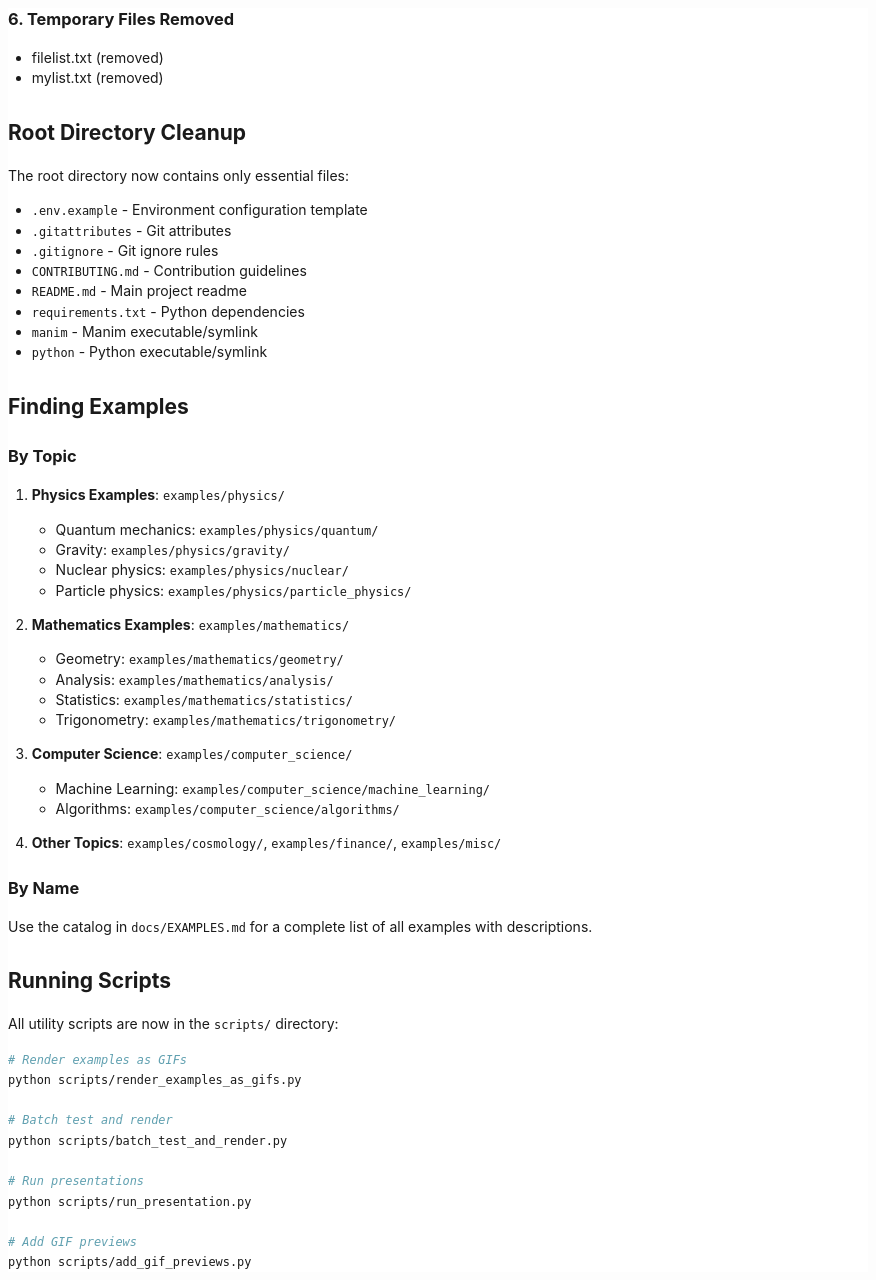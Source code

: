 ### 6. Temporary Files Removed
- filelist.txt (removed)
- mylist.txt (removed)

## Root Directory Cleanup

The root directory now contains only essential files:
- `.env.example` - Environment configuration template
- `.gitattributes` - Git attributes
- `.gitignore` - Git ignore rules
- `CONTRIBUTING.md` - Contribution guidelines
- `README.md` - Main project readme
- `requirements.txt` - Python dependencies
- `manim` - Manim executable/symlink
- `python` - Python executable/symlink

## Finding Examples

### By Topic
1. **Physics Examples**: `examples/physics/`
   - Quantum mechanics: `examples/physics/quantum/`
   - Gravity: `examples/physics/gravity/`
   - Nuclear physics: `examples/physics/nuclear/`
   - Particle physics: `examples/physics/particle_physics/`

2. **Mathematics Examples**: `examples/mathematics/`
   - Geometry: `examples/mathematics/geometry/`
   - Analysis: `examples/mathematics/analysis/`
   - Statistics: `examples/mathematics/statistics/`
   - Trigonometry: `examples/mathematics/trigonometry/`

3. **Computer Science**: `examples/computer_science/`
   - Machine Learning: `examples/computer_science/machine_learning/`
   - Algorithms: `examples/computer_science/algorithms/`

4. **Other Topics**: `examples/cosmology/`, `examples/finance/`, `examples/misc/`

### By Name
Use the catalog in `docs/EXAMPLES.md` for a complete list of all examples with descriptions.

## Running Scripts

All utility scripts are now in the `scripts/` directory:

```bash
# Render examples as GIFs
python scripts/render_examples_as_gifs.py

# Batch test and render
python scripts/batch_test_and_render.py

# Run presentations
python scripts/run_presentation.py

# Add GIF previews
python scripts/add_gif_previews.py
```
